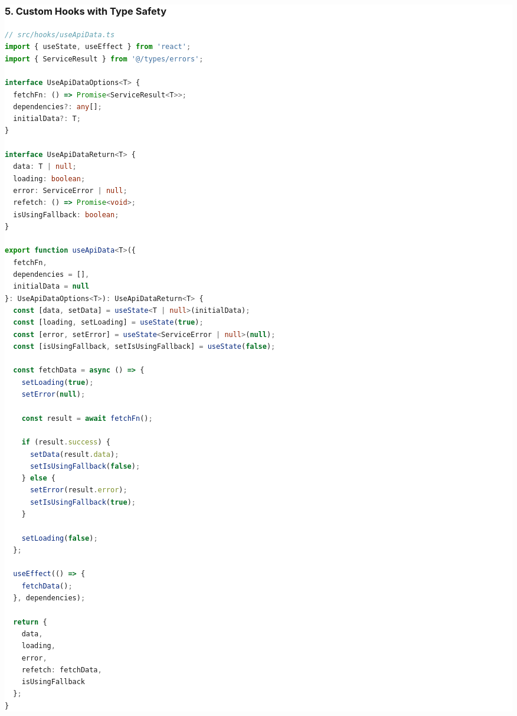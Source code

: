 ### 5. Custom Hooks with Type Safety

```typescript
// src/hooks/useApiData.ts
import { useState, useEffect } from 'react';
import { ServiceResult } from '@/types/errors';

interface UseApiDataOptions<T> {
  fetchFn: () => Promise<ServiceResult<T>>;
  dependencies?: any[];
  initialData?: T;
}

interface UseApiDataReturn<T> {
  data: T | null;
  loading: boolean;
  error: ServiceError | null;
  refetch: () => Promise<void>;
  isUsingFallback: boolean;
}

export function useApiData<T>({
  fetchFn,
  dependencies = [],
  initialData = null
}: UseApiDataOptions<T>): UseApiDataReturn<T> {
  const [data, setData] = useState<T | null>(initialData);
  const [loading, setLoading] = useState(true);
  const [error, setError] = useState<ServiceError | null>(null);
  const [isUsingFallback, setIsUsingFallback] = useState(false);

  const fetchData = async () => {
    setLoading(true);
    setError(null);
    
    const result = await fetchFn();
    
    if (result.success) {
      setData(result.data);
      setIsUsingFallback(false);
    } else {
      setError(result.error);
      setIsUsingFallback(true);
    }
    
    setLoading(false);
  };

  useEffect(() => {
    fetchData();
  }, dependencies);

  return {
    data,
    loading,
    error,
    refetch: fetchData,
    isUsingFallback
  };
}
```
